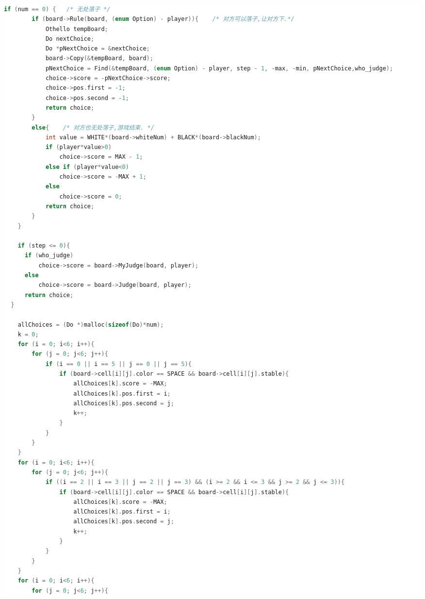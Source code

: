   ```c++
  if (num == 0) {   /* 无处落子 */
          if (board->Rule(board, (enum Option) - player)){    /* 对方可以落子,让对方下.*/
              Othello tempBoard;
              Do nextChoice;
              Do *pNextChoice = &nextChoice;
              board->Copy(&tempBoard, board);
              pNextChoice = Find(&tempBoard, (enum Option) - player, step - 1, -max, -min, pNextChoice,who_judge);
              choice->score = -pNextChoice->score;
              choice->pos.first = -1;
              choice->pos.second = -1;
              return choice;
          }
          else{    /* 对方也无处落子,游戏结束. */
              int value = WHITE*(board->whiteNum) + BLACK*(board->blackNum);
              if (player*value>0)
                  choice->score = MAX - 1;
              else if (player*value<0)
                  choice->score = -MAX + 1;
              else
                  choice->score = 0;
              return choice;
          }
      }
  	
      if (step <= 0){
  		if (who_judge)
  			choice->score = board->MyJudge(board, player);
  		else
  			choice->score = board->Judge(board, player);
  		return choice;
  	}
  
      allChoices = (Do *)malloc(sizeof(Do)*num);
      k = 0;
      for (i = 0; i<6; i++){
          for (j = 0; j<6; j++){
              if (i == 0 || i == 5 || j == 0 || j == 5){
                  if (board->cell[i][j].color == SPACE && board->cell[i][j].stable){
                      allChoices[k].score = -MAX;
                      allChoices[k].pos.first = i;
                      allChoices[k].pos.second = j;
                      k++;
                  }
              }
          }
      }
      for (i = 0; i<6; i++){
          for (j = 0; j<6; j++){
              if ((i == 2 || i == 3 || j == 2 || j == 3) && (i >= 2 && i <= 3 && j >= 2 && j <= 3)){
                  if (board->cell[i][j].color == SPACE && board->cell[i][j].stable){
                      allChoices[k].score = -MAX;
                      allChoices[k].pos.first = i;
                      allChoices[k].pos.second = j;
                      k++;
                  }
              }
          }
      }
      for (i = 0; i<6; i++){
          for (j = 0; j<6; j++){
  ```